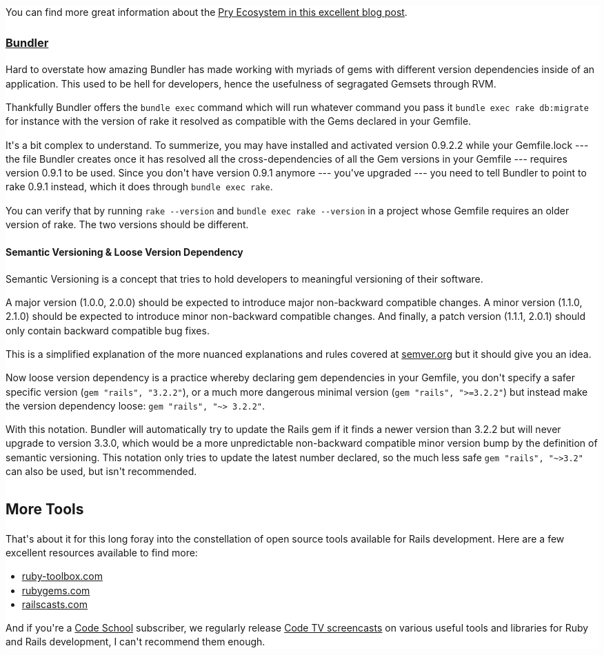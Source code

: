 You can find more great information about the [Pry Ecosystem in this excellent blog post](http://banisterfiend.wordpress.com/2012/02/14/the-pry-ecosystem/).

### [Bundler](http://gembundler.com/)

Hard to overstate how amazing Bundler has made working with myriads of gems with different version dependencies inside of an application. This used to be hell for developers, hence the usefulness of segragated Gemsets through RVM.

Thankfully Bundler offers the `bundle exec` command which will run whatever command you pass it `bundle exec rake db:migrate` for instance with the version of rake it resolved as compatible with the Gems declared in your Gemfile. 

It's a bit complex to understand. To summerize, you may have installed and activated version 0.9.2.2 while your Gemfile.lock --- the file Bundler creates once it has resolved all the cross-dependencies of all the Gem versions in your Gemfile --- requires version 0.9.1 to be used. Since you don't have version 0.9.1 anymore --- you've upgraded --- you need to tell Bundler to point to rake 0.9.1 instead, which it does through `bundle exec rake`. 

You can verify that by running `rake --version` and `bundle exec rake --version` in a project whose Gemfile requires an older version of rake. The two versions should be different.

#### Semantic Versioning & Loose Version Dependency

Semantic Versioning is a concept that tries to hold developers to meaningful versioning of their software.

A major version (1.0.0, 2.0.0) should be expected to introduce major non-backward compatible changes. A minor version (1.1.0, 2.1.0) should be expected to introduce minor non-backward compatible changes. And finally, a patch version (1.1.1, 2.0.1) should only contain backward compatible bug fixes.

This is a simplified explanation of the more nuanced explanations and rules covered at [semver.org](http://semver.org/) but it should give you an idea.

Now loose version dependency is a practice whereby declaring gem dependencies in your Gemfile, you don't specify a safer specific version (`gem "rails", "3.2.2"`), or a much more dangerous minimal version (`gem "rails", ">=3.2.2"`) but instead make the version dependency loose: `gem "rails", "~> 3.2.2"`.

With this notation. Bundler will automatically try to update the Rails gem if it finds a newer version than 3.2.2 but will never upgrade to version 3.3.0, which would be a more unpredictable non-backward compatible minor version bump by the definition of semantic versioning. This notation only tries to update the latest number declared, so the much less safe `gem "rails", "~>3.2"` can also be used, but isn't recommended.

## More Tools

That's about it for this long foray into the constellation of open source tools available for Rails development. Here are a few excellent resources available to find more:

* [ruby-toolbox.com](http://ruby-toolbox.com) 
* [rubygems.com](http://rubygems.com) 
* [railscasts.com](http://railscasts.com)

And if you're a [Code School](http://codeschool.com) subscriber, we regularly release [Code TV screencasts](http://codeschool.com/code_tv) on various useful tools and libraries for Ruby and Rails development, I can't recommend them enough.